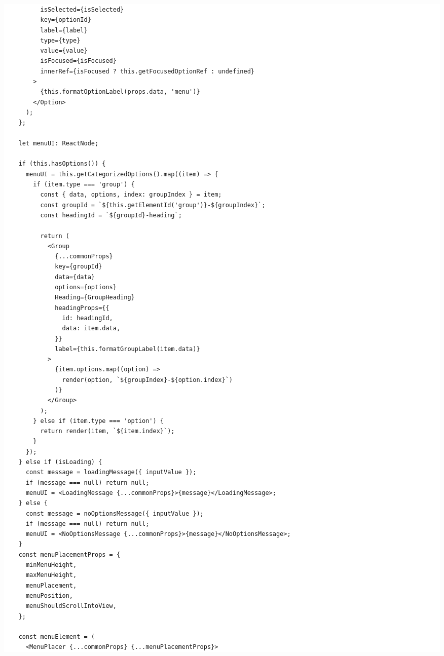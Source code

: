 ```tsx
          isSelected={isSelected}
          key={optionId}
          label={label}
          type={type}
          value={value}
          isFocused={isFocused}
          innerRef={isFocused ? this.getFocusedOptionRef : undefined}
        >
          {this.formatOptionLabel(props.data, 'menu')}
        </Option>
      );
    };

    let menuUI: ReactNode;

    if (this.hasOptions()) {
      menuUI = this.getCategorizedOptions().map((item) => {
        if (item.type === 'group') {
          const { data, options, index: groupIndex } = item;
          const groupId = `${this.getElementId('group')}-${groupIndex}`;
          const headingId = `${groupId}-heading`;

          return (
            <Group
              {...commonProps}
              key={groupId}
              data={data}
              options={options}
              Heading={GroupHeading}
              headingProps={{
                id: headingId,
                data: item.data,
              }}
              label={this.formatGroupLabel(item.data)}
            >
              {item.options.map((option) =>
                render(option, `${groupIndex}-${option.index}`)
              )}
            </Group>
          );
        } else if (item.type === 'option') {
          return render(item, `${item.index}`);
        }
      });
    } else if (isLoading) {
      const message = loadingMessage({ inputValue });
      if (message === null) return null;
      menuUI = <LoadingMessage {...commonProps}>{message}</LoadingMessage>;
    } else {
      const message = noOptionsMessage({ inputValue });
      if (message === null) return null;
      menuUI = <NoOptionsMessage {...commonProps}>{message}</NoOptionsMessage>;
    }
    const menuPlacementProps = {
      minMenuHeight,
      maxMenuHeight,
      menuPlacement,
      menuPosition,
      menuShouldScrollIntoView,
    };

    const menuElement = (
      <MenuPlacer {...commonProps} {...menuPlacementProps}>
```